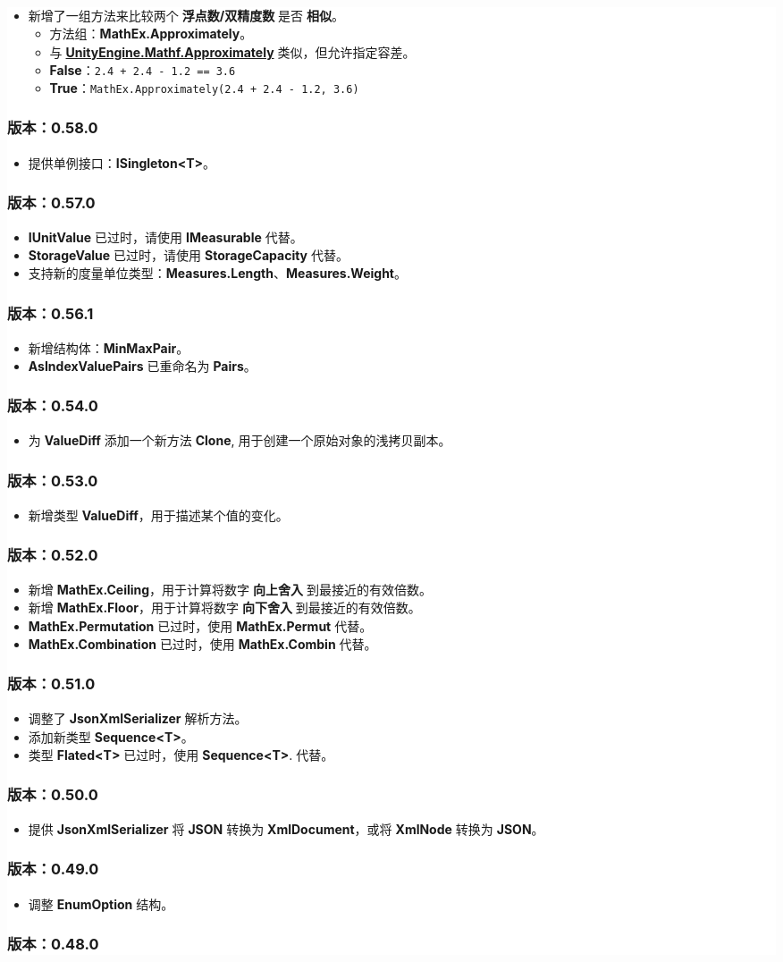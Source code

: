- 新增了一组方法来比较两个 **浮点数/双精度数** 是否 **相似**。
  - 方法组：**MathEx.Approximately**。
  - 与 **[UnityEngine.Mathf.Approximately](https://docs.unity3d.com/ScriptReference/Mathf.Approximately.html)** 类似，但允许指定容差。
  - **False**：`2.4 + 2.4 - 1.2 == 3.6`
  - **True**：`MathEx.Approximately(2.4 + 2.4 - 1.2, 3.6)`

### 版本：0.58.0

- 提供单例接口：**ISingleton\<T\>**。

### 版本：0.57.0

- **IUnitValue** 已过时，请使用 **IMeasurable** 代替。
- **StorageValue** 已过时，请使用 **StorageCapacity** 代替。
- 支持新的度量单位类型：**Measures.Length**、**Measures.Weight**。

### 版本：0.56.1

- 新增结构体：**MinMaxPair**。
- **AsIndexValuePairs** 已重命名为 **Pairs**。

### 版本：0.54.0

- 为 **ValueDiff** 添加一个新方法 **Clone**, 用于创建一个原始对象的浅拷贝副本。

### 版本：0.53.0

- 新增类型 **ValueDiff**，用于描述某个值的变化。

### 版本：0.52.0

- 新增 **MathEx.Ceiling**，用于计算将数字 **向上舍入** 到最接近的有效倍数。
- 新增 **MathEx.Floor**，用于计算将数字 **向下舍入** 到最接近的有效倍数。
- **MathEx.Permutation** 已过时，使用 **MathEx.Permut** 代替。
- **MathEx.Combination** 已过时，使用 **MathEx.Combin** 代替。

### 版本：0.51.0

- 调整了 **JsonXmlSerializer** 解析方法。
- 添加新类型 **Sequence\<T\>**。
- 类型 **Flated\<T\>** 已过时，使用 **Sequence\<T\>**. 代替。

### 版本：0.50.0

- 提供 **JsonXmlSerializer** 将 **JSON** 转换为 **XmlDocument**，或将 **XmlNode** 转换为 **JSON**。

### 版本：0.49.0

- 调整 **EnumOption** 结构。

### 版本：0.48.0
